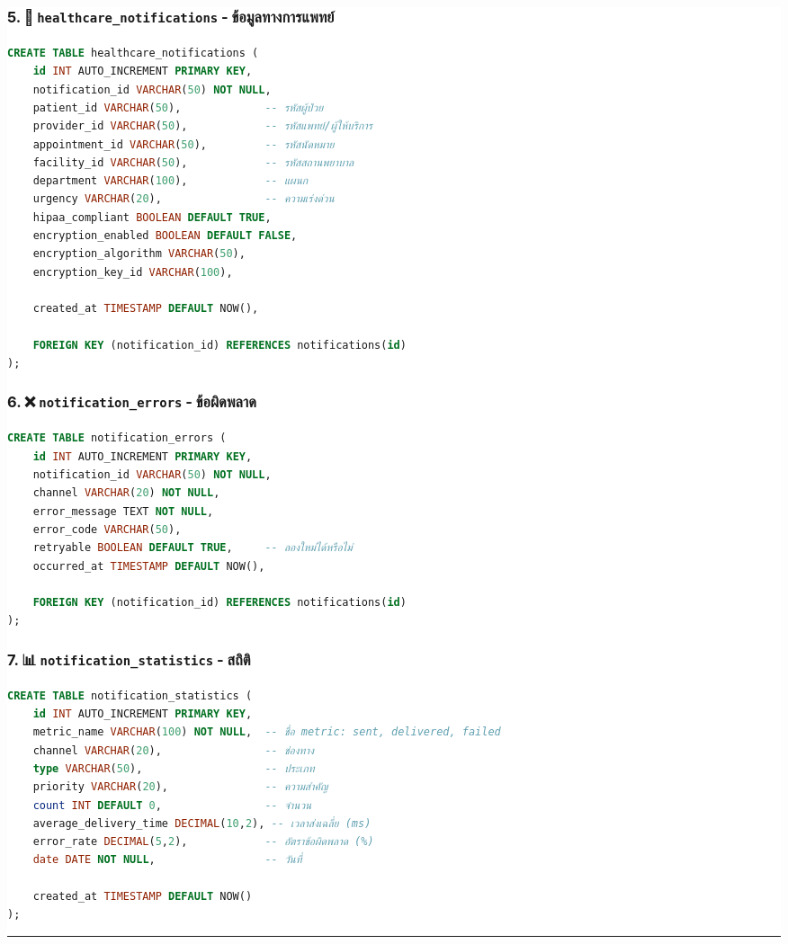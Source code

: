 ### 5. 🏥 `healthcare_notifications` - ข้อมูลทางการแพทย์

```sql
CREATE TABLE healthcare_notifications (
    id INT AUTO_INCREMENT PRIMARY KEY,
    notification_id VARCHAR(50) NOT NULL,
    patient_id VARCHAR(50),             -- รหัสผู้ป่วย
    provider_id VARCHAR(50),            -- รหัสแพทย์/ผู้ให้บริการ
    appointment_id VARCHAR(50),         -- รหัสนัดหมาย
    facility_id VARCHAR(50),            -- รหัสสถานพยาบาล
    department VARCHAR(100),            -- แผนก
    urgency VARCHAR(20),                -- ความเร่งด่วน
    hipaa_compliant BOOLEAN DEFAULT TRUE,
    encryption_enabled BOOLEAN DEFAULT FALSE,
    encryption_algorithm VARCHAR(50),
    encryption_key_id VARCHAR(100),
    
    created_at TIMESTAMP DEFAULT NOW(),
    
    FOREIGN KEY (notification_id) REFERENCES notifications(id)
);
```

### 6. ❌ `notification_errors` - ข้อผิดพลาด

```sql
CREATE TABLE notification_errors (
    id INT AUTO_INCREMENT PRIMARY KEY,
    notification_id VARCHAR(50) NOT NULL,
    channel VARCHAR(20) NOT NULL,
    error_message TEXT NOT NULL,
    error_code VARCHAR(50),
    retryable BOOLEAN DEFAULT TRUE,     -- ลองใหม่ได้หรือไม่
    occurred_at TIMESTAMP DEFAULT NOW(),
    
    FOREIGN KEY (notification_id) REFERENCES notifications(id)
);
```

### 7. 📊 `notification_statistics` - สถิติ

```sql
CREATE TABLE notification_statistics (
    id INT AUTO_INCREMENT PRIMARY KEY,
    metric_name VARCHAR(100) NOT NULL,  -- ชื่อ metric: sent, delivered, failed
    channel VARCHAR(20),                -- ช่องทาง
    type VARCHAR(50),                   -- ประเภท
    priority VARCHAR(20),               -- ความสำคัญ
    count INT DEFAULT 0,                -- จำนวน
    average_delivery_time DECIMAL(10,2), -- เวลาส่งเฉลี่ย (ms)
    error_rate DECIMAL(5,2),            -- อัตราข้อผิดพลาด (%)
    date DATE NOT NULL,                 -- วันที่
    
    created_at TIMESTAMP DEFAULT NOW()
);
```

---